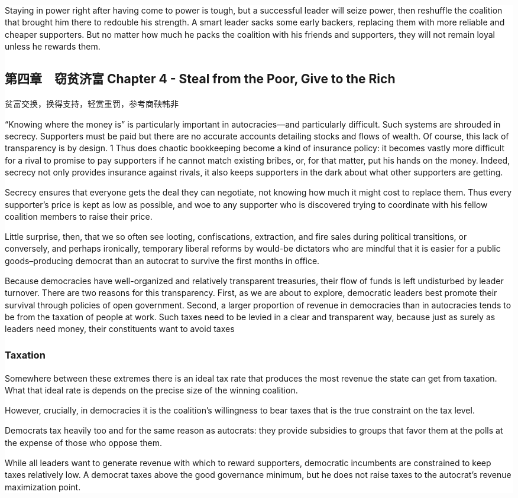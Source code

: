 Staying in power right after having come to power is tough, but a successful leader will seize power, then reshuffle the coalition that brought him there to
redouble his strength. A smart leader sacks some early backers, replacing them with more reliable and cheaper supporters. But no matter how much he
packs the coalition with his friends and supporters, they will not remain loyal unless he rewards them.
##  第四章　窃贫济富 Chapter 4 - Steal from the Poor, Give to the Rich
贫富交换，换得支持，轻赏重罚，参考商鞅韩非

“Knowing where the money is” is particularly important in autocracies—and particularly difficult. Such systems are shrouded in secrecy. Supporters
must be paid but there are no accurate accounts detailing stocks and flows of wealth. Of course, this lack of transparency is by design. 1 Thus does
chaotic bookkeeping become a kind of insurance policy: it becomes vastly more difficult for a rival to promise to pay supporters if he cannot match
existing bribes, or, for that matter, put his hands on the money. Indeed, secrecy not only provides insurance against rivals, it also keeps supporters in the
dark about what other supporters are getting.

Secrecy ensures that everyone gets the deal they can negotiate, not knowing how much it might cost to replace them. Thus every
supporter’s price is kept as low as possible, and woe to any supporter who is discovered trying to coordinate with his fellow coalition members to raise
their price.

Little surprise, then, that we so often see looting, confiscations, extraction, and fire sales during
political transitions, or conversely, and perhaps ironically, temporary liberal reforms by would-be dictators who are mindful that it is easier for a public
goods–producing democrat than an autocrat to survive the first months in office.

Because democracies have well-organized and relatively transparent treasuries, their flow of funds is left undisturbed by leader turnover. There are two reasons for this transparency. First,
as we are about to explore, democratic leaders best promote their survival through policies of open government. Second, a larger proportion of revenue
in democracies than in autocracies tends to be from the taxation of people at work. Such taxes need to be levied in a clear and transparent way, because
just as surely as leaders need money, their constituents want to avoid taxes
### Taxation
Somewhere between these extremes there is an ideal tax rate that produces the most revenue the state can get
from taxation. What that ideal rate is depends on the precise size of the winning coalition.

However, crucially, in democracies it is the
coalition’s willingness to bear taxes that is the true constraint on the tax level.

Democrats tax heavily too and for the same reason as autocrats: they provide subsidies to groups that favor them at the polls at the expense of those
who oppose them.

While all
leaders want to generate revenue with which to reward supporters, democratic incumbents are constrained to keep taxes relatively low. A democrat taxes
above the good governance minimum, but he does not raise taxes to the autocrat’s revenue maximization point.
